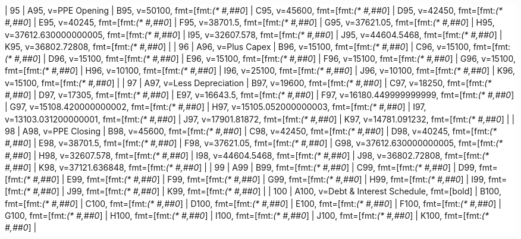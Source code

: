 | 95 | A95, v=PPE Opening | B95, v=50100, fmt=[fmt:_(* #,##0_] | C95, v=45600, fmt=[fmt:_(* #,##0_] | D95, v=42450, fmt=[fmt:_(* #,##0_] | E95, v=40245, fmt=[fmt:_(* #,##0_] | F95, v=38701.5, fmt=[fmt:_(* #,##0_] | G95, v=37621.05, fmt=[fmt:_(* #,##0_] | H95, v=37612.630000000005, fmt=[fmt:_(* #,##0_] | I95, v=32607.578, fmt=[fmt:_(* #,##0_] | J95, v=44604.5468, fmt=[fmt:_(* #,##0_] | K95, v=36802.72808, fmt=[fmt:_(* #,##0_] |
| 96 | A96, v=Plus Capex | B96, v=15100, fmt=[fmt:_(* #,##0_] | C96, v=15100, fmt=[fmt:_(* #,##0_] | D96, v=15100, fmt=[fmt:_(* #,##0_] | E96, v=15100, fmt=[fmt:_(* #,##0_] | F96, v=15100, fmt=[fmt:_(* #,##0_] | G96, v=15100, fmt=[fmt:_(* #,##0_] | H96, v=10100, fmt=[fmt:_(* #,##0_] | I96, v=25100, fmt=[fmt:_(* #,##0_] | J96, v=10100, fmt=[fmt:_(* #,##0_] | K96, v=15100, fmt=[fmt:_(* #,##0_] |
| 97 | A97, v=Less Depreciation | B97, v=19600, fmt=[fmt:_(* #,##0_] | C97, v=18250, fmt=[fmt:_(* #,##0_] | D97, v=17305, fmt=[fmt:_(* #,##0_] | E97, v=16643.5, fmt=[fmt:_(* #,##0_] | F97, v=16180.449999999999, fmt=[fmt:_(* #,##0_] | G97, v=15108.420000000002, fmt=[fmt:_(* #,##0_] | H97, v=15105.052000000003, fmt=[fmt:_(* #,##0_] | I97, v=13103.031200000001, fmt=[fmt:_(* #,##0_] | J97, v=17901.81872, fmt=[fmt:_(* #,##0_] | K97, v=14781.091232, fmt=[fmt:_(* #,##0_] |
| 98 | A98, v=PPE Closing | B98, v=45600, fmt=[fmt:_(* #,##0_] | C98, v=42450, fmt=[fmt:_(* #,##0_] | D98, v=40245, fmt=[fmt:_(* #,##0_] | E98, v=38701.5, fmt=[fmt:_(* #,##0_] | F98, v=37621.05, fmt=[fmt:_(* #,##0_] | G98, v=37612.630000000005, fmt=[fmt:_(* #,##0_] | H98, v=32607.578, fmt=[fmt:_(* #,##0_] | I98, v=44604.5468, fmt=[fmt:_(* #,##0_] | J98, v=36802.72808, fmt=[fmt:_(* #,##0_] | K98, v=37121.636848, fmt=[fmt:_(* #,##0_] |
| 99 | A99 | B99, fmt=[fmt:_(* #,##0_] | C99, fmt=[fmt:_(* #,##0_] | D99, fmt=[fmt:_(* #,##0_] | E99, fmt=[fmt:_(* #,##0_] | F99, fmt=[fmt:_(* #,##0_] | G99, fmt=[fmt:_(* #,##0_] | H99, fmt=[fmt:_(* #,##0_] | I99, fmt=[fmt:_(* #,##0_] | J99, fmt=[fmt:_(* #,##0_] | K99, fmt=[fmt:_(* #,##0_] |
| 100 | A100, v=Debt & Interest Schedule, fmt=[bold] | B100, fmt=[fmt:_(* #,##0_] | C100, fmt=[fmt:_(* #,##0_] | D100, fmt=[fmt:_(* #,##0_] | E100, fmt=[fmt:_(* #,##0_] | F100, fmt=[fmt:_(* #,##0_] | G100, fmt=[fmt:_(* #,##0_] | H100, fmt=[fmt:_(* #,##0_] | I100, fmt=[fmt:_(* #,##0_] | J100, fmt=[fmt:_(* #,##0_] | K100, fmt=[fmt:_(* #,##0_] |